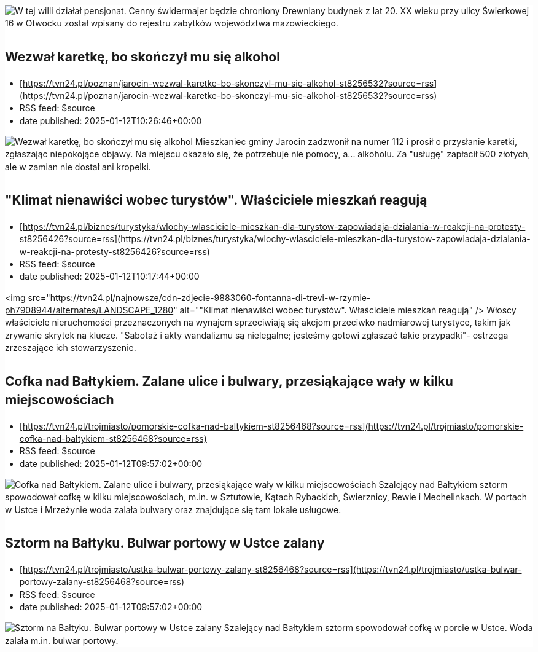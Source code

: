 <img src="https://tvn24.pl/tvnwarszawa/najnowsze/cdn-zdjecie-2202212-kolejny-otwocki-swidermajer-w-rejestrze-zabytkow-ph8255611/alternates/LANDSCAPE_1280" alt="W tej willi działał pensjonat. Cenny świdermajer będzie chroniony" />
    Drewniany budynek z lat 20. XX wieku przy ulicy Świerkowej 16 w Otwocku został wpisany do rejestru zabytków województwa mazowieckiego.

## Wezwał karetkę, bo skończył mu się alkohol
 - [https://tvn24.pl/poznan/jarocin-wezwal-karetke-bo-skonczyl-mu-sie-alkohol-st8256532?source=rss](https://tvn24.pl/poznan/jarocin-wezwal-karetke-bo-skonczyl-mu-sie-alkohol-st8256532?source=rss)
 - RSS feed: $source
 - date published: 2025-01-12T10:26:46+00:00

<img src="https://tvn24.pl/najnowsze/cdn-zdjecied63d7059988d35c69bb12056be48f6f5-w-mieszkaniu-wszedzie-lezaly-puste-butelki-po-alkoholu-3096475/alternates/LANDSCAPE_1280" alt="Wezwał karetkę, bo skończył mu się alkohol" />
    Mieszkaniec gminy Jarocin zadzwonił na numer 112 i prosił o przysłanie karetki, zgłaszając niepokojące objawy. Na miejscu okazało się, że potrzebuje nie pomocy, a... alkoholu. Za "usługę" zapłacił 500 złotych, ale w zamian nie dostał ani kropelki.

## "Klimat nienawiści wobec turystów". Właściciele mieszkań reagują
 - [https://tvn24.pl/biznes/turystyka/wlochy-wlasciciele-mieszkan-dla-turystow-zapowiadaja-dzialania-w-reakcji-na-protesty-st8256426?source=rss](https://tvn24.pl/biznes/turystyka/wlochy-wlasciciele-mieszkan-dla-turystow-zapowiadaja-dzialania-w-reakcji-na-protesty-st8256426?source=rss)
 - RSS feed: $source
 - date published: 2025-01-12T10:17:44+00:00

<img src="https://tvn24.pl/najnowsze/cdn-zdjecie-9883060-fontanna-di-trevi-w-rzymie-ph7908944/alternates/LANDSCAPE_1280" alt=""Klimat nienawiści wobec turystów". Właściciele mieszkań reagują" />
    Włoscy właściciele nieruchomości przeznaczonych na wynajem sprzeciwiają się akcjom przeciwko nadmiarowej turystyce, takim jak zrywanie skrytek na klucze. "Sabotaż i akty wandalizmu są nielegalne; jesteśmy gotowi zgłaszać takie przypadki"- ostrzega zrzeszające ich stowarzyszenie.

## Cofka nad Bałtykiem. Zalane ulice i bulwary, przesiąkające wały w kilku miejscowościach
 - [https://tvn24.pl/trojmiasto/pomorskie-cofka-nad-baltykiem-st8256468?source=rss](https://tvn24.pl/trojmiasto/pomorskie-cofka-nad-baltykiem-st8256468?source=rss)
 - RSS feed: $source
 - date published: 2025-01-12T09:57:02+00:00

<img src="https://tvn24.pl/trojmiasto/cdn-zdjecie-4288754-sztorm-na-baltyku-bulwar-portowy-w-ustce-zalany-ph8256552/alternates/LANDSCAPE_1280" alt="Cofka nad Bałtykiem. Zalane ulice i bulwary, przesiąkające wały w kilku miejscowościach" />
    Szalejący nad Bałtykiem sztorm spowodował cofkę w kilku miejscowościach, m.in. w Sztutowie, Kątach Rybackich, Świerznicy, Rewie i Mechelinkach. W portach w Ustce i Mrzeżynie woda zalała bulwary oraz znajdujące się tam lokale usługowe.

## Sztorm na Bałtyku. Bulwar portowy w Ustce zalany
 - [https://tvn24.pl/trojmiasto/ustka-bulwar-portowy-zalany-st8256468?source=rss](https://tvn24.pl/trojmiasto/ustka-bulwar-portowy-zalany-st8256468?source=rss)
 - RSS feed: $source
 - date published: 2025-01-12T09:57:02+00:00

<img src="https://tvn24.pl/trojmiasto/cdn-zdjecie-2923248-sztorm-na-baltyku-bulwar-portowy-w-ustce-zalany-ph8256428/alternates/LANDSCAPE_1280" alt="Sztorm na Bałtyku. Bulwar portowy w Ustce zalany" />
    Szalejący nad Bałtykiem sztorm spowodował cofkę w porcie w Ustce. Woda zalała m.in. bulwar portowy.
